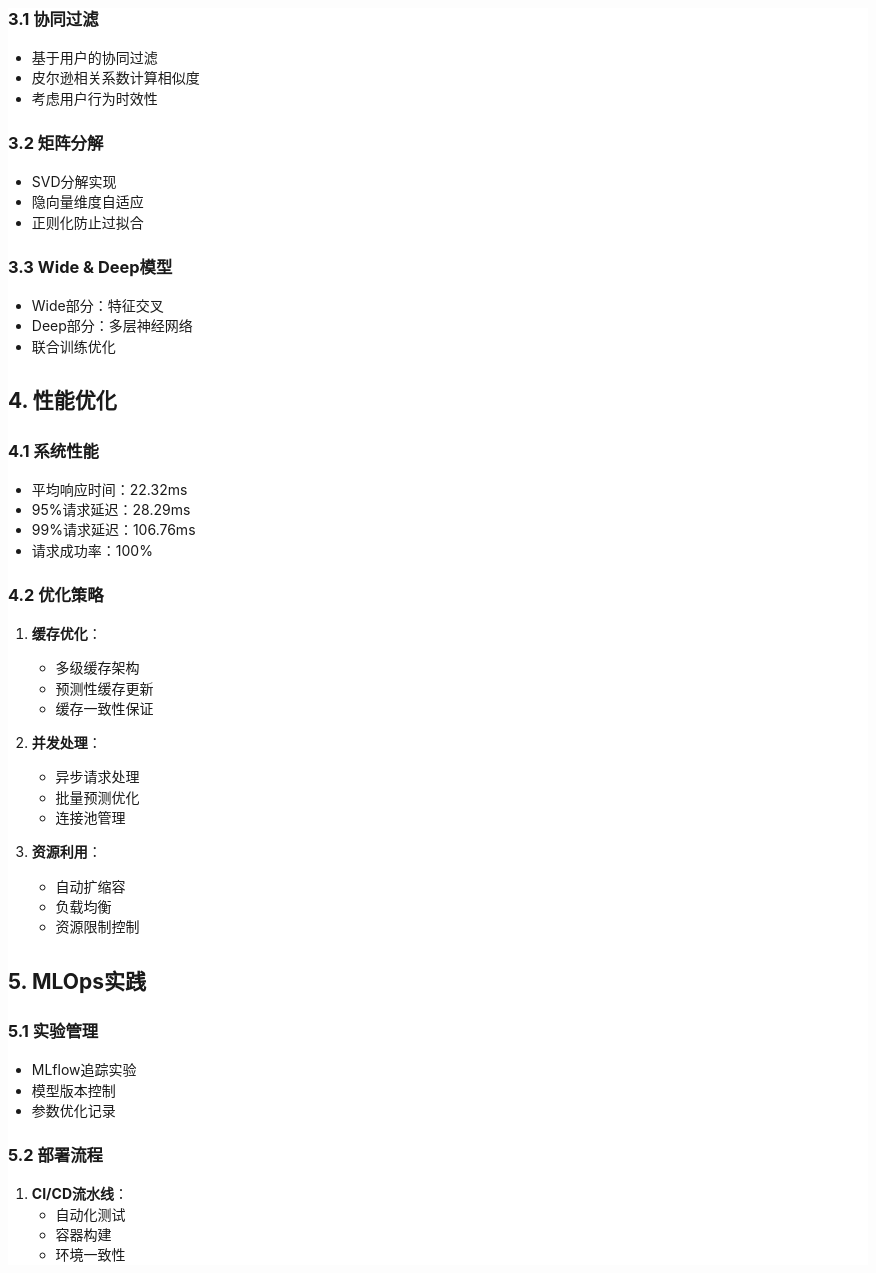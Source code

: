 ### 3.1 协同过滤
- 基于用户的协同过滤
- 皮尔逊相关系数计算相似度
- 考虑用户行为时效性

### 3.2 矩阵分解
- SVD分解实现
- 隐向量维度自适应
- 正则化防止过拟合

### 3.3 Wide & Deep模型
- Wide部分：特征交叉
- Deep部分：多层神经网络
- 联合训练优化

## 4. 性能优化

### 4.1 系统性能
- 平均响应时间：22.32ms
- 95%请求延迟：28.29ms
- 99%请求延迟：106.76ms
- 请求成功率：100%

### 4.2 优化策略
1. **缓存优化**：
   - 多级缓存架构
   - 预测性缓存更新
   - 缓存一致性保证

2. **并发处理**：
   - 异步请求处理
   - 批量预测优化
   - 连接池管理

3. **资源利用**：
   - 自动扩缩容
   - 负载均衡
   - 资源限制控制

## 5. MLOps实践

### 5.1 实验管理
- MLflow追踪实验
- 模型版本控制
- 参数优化记录

### 5.2 部署流程
1. **CI/CD流水线**：
   - 自动化测试
   - 容器构建
   - 环境一致性
